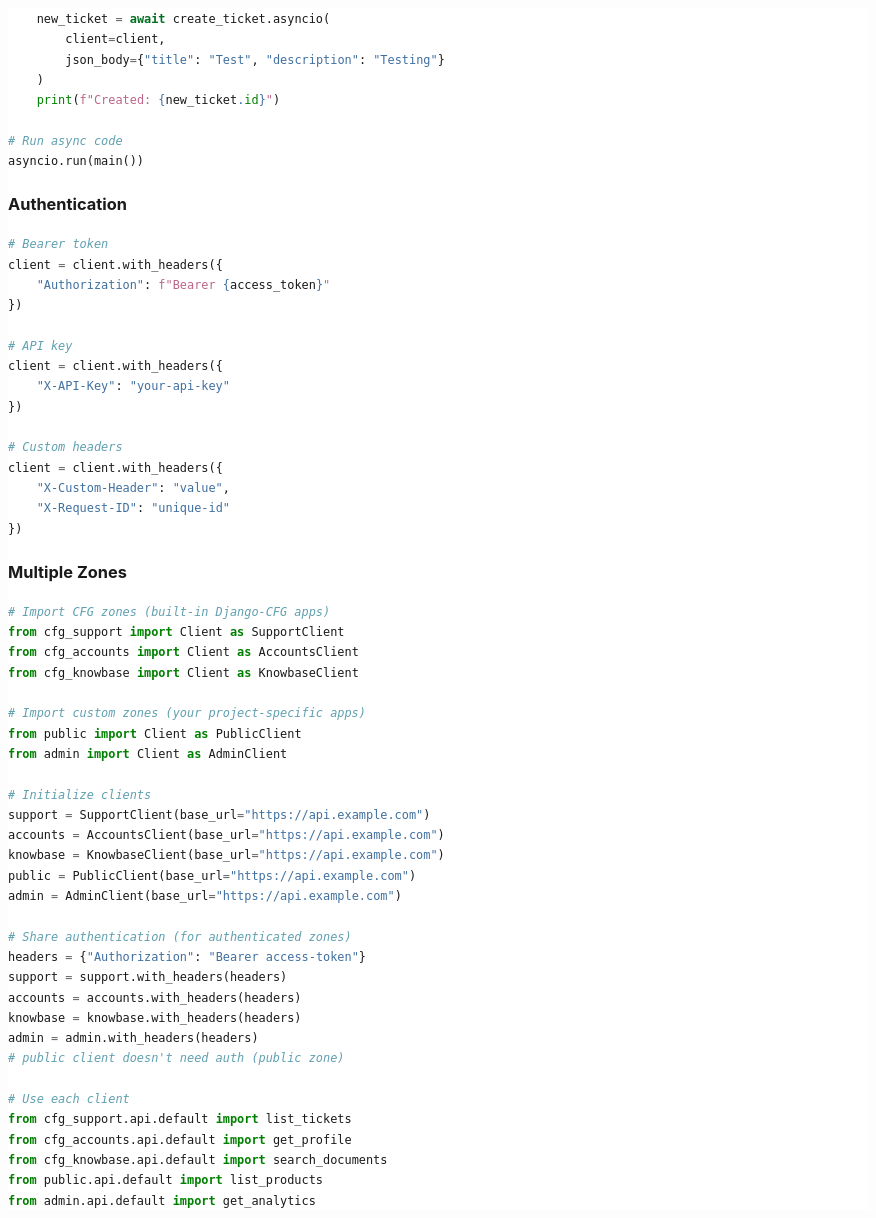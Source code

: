 ```python
    new_ticket = await create_ticket.asyncio(
        client=client,
        json_body={"title": "Test", "description": "Testing"}
    )
    print(f"Created: {new_ticket.id}")

# Run async code
asyncio.run(main())
```

### Authentication

```python
# Bearer token
client = client.with_headers({
    "Authorization": f"Bearer {access_token}"
})

# API key
client = client.with_headers({
    "X-API-Key": "your-api-key"
})

# Custom headers
client = client.with_headers({
    "X-Custom-Header": "value",
    "X-Request-ID": "unique-id"
})
```

### Multiple Zones

```python
# Import CFG zones (built-in Django-CFG apps)
from cfg_support import Client as SupportClient
from cfg_accounts import Client as AccountsClient
from cfg_knowbase import Client as KnowbaseClient

# Import custom zones (your project-specific apps)
from public import Client as PublicClient
from admin import Client as AdminClient

# Initialize clients
support = SupportClient(base_url="https://api.example.com")
accounts = AccountsClient(base_url="https://api.example.com")
knowbase = KnowbaseClient(base_url="https://api.example.com")
public = PublicClient(base_url="https://api.example.com")
admin = AdminClient(base_url="https://api.example.com")

# Share authentication (for authenticated zones)
headers = {"Authorization": "Bearer access-token"}
support = support.with_headers(headers)
accounts = accounts.with_headers(headers)
knowbase = knowbase.with_headers(headers)
admin = admin.with_headers(headers)
# public client doesn't need auth (public zone)

# Use each client
from cfg_support.api.default import list_tickets
from cfg_accounts.api.default import get_profile
from cfg_knowbase.api.default import search_documents
from public.api.default import list_products
from admin.api.default import get_analytics

```